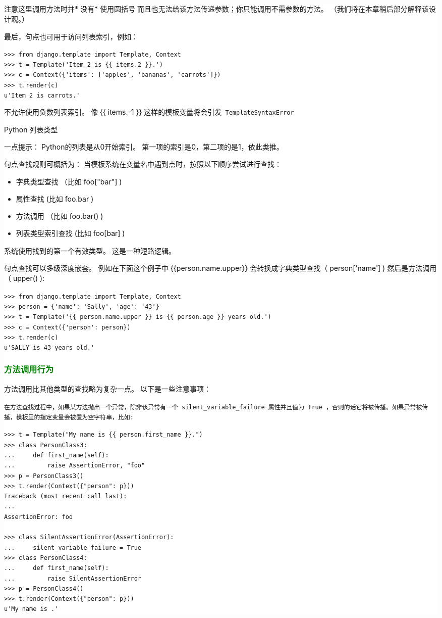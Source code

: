 注意这里调用方法时并* 没有* 使用圆括号 而且也无法给该方法传递参数；你只能调用不需参数的方法。 （我们将在本章稍后部分解释该设计观。）

最后，句点也可用于访问列表索引，例如：

```
>>> from django.template import Template, Context
>>> t = Template('Item 2 is {{ items.2 }}.')
>>> c = Context({'items': ['apples', 'bananas', 'carrots']})
>>> t.render(c)
u'Item 2 is carrots.'
```

不允许使用负数列表索引。 像 {{ items.-1 }} 这样的模板变量将会引发`` TemplateSyntaxError``

Python 列表类型

一点提示： Python的列表是从0开始索引。 第一项的索引是0，第二项的是1，依此类推。

句点查找规则可概括为： 当模板系统在变量名中遇到点时，按照以下顺序尝试进行查找：

- 字典类型查找 （比如 foo["bar"] )

- 属性查找 (比如 foo.bar )

- 方法调用 （比如 foo.bar() )

- 列表类型索引查找 (比如 foo[bar] )

系统使用找到的第一个有效类型。 这是一种短路逻辑。

句点查找可以多级深度嵌套。 例如在下面这个例子中 {{person.name.upper}} 会转换成字典类型查找（ person['name'] ) 然后是方法调用（ upper() ):

```
>>> from django.template import Template, Context
>>> person = {'name': 'Sally', 'age': '43'}
>>> t = Template('{{ person.name.upper }} is {{ person.age }} years old.')
>>> c = Context({'person': person})
>>> t.render(c)
u'SALLY is 43 years old.'
```

### <font color=#008000>方法调用行为</font>

方法调用比其他类型的查找略为复杂一点。 以下是一些注意事项：

    在方法查找过程中，如果某方法抛出一个异常，除非该异常有一个 silent_variable_failure 属性并且值为 True ，否则的话它将被传播。如果异常被传播，模板里的指定变量会被置为空字符串，比如:

```
>>> t = Template("My name is {{ person.first_name }}.")
>>> class PersonClass3:
...     def first_name(self):
...         raise AssertionError, "foo"
>>> p = PersonClass3()
>>> t.render(Context({"person": p}))
Traceback (most recent call last):
...
AssertionError: foo

>>> class SilentAssertionError(AssertionError):
...     silent_variable_failure = True
>>> class PersonClass4:
...     def first_name(self):
...         raise SilentAssertionError
>>> p = PersonClass4()
>>> t.render(Context({"person": p}))
u'My name is .'
```
